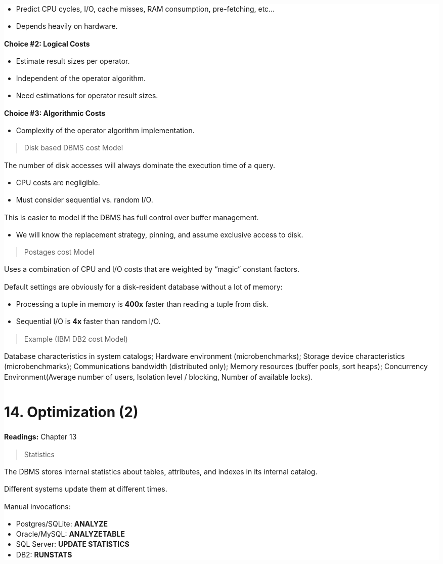 -   Predict CPU cycles, I/O, cache misses, RAM consumption, pre-fetching, etc…

-   Depends heavily on hardware.

**Choice #2: Logical Costs**

-   Estimate result sizes per operator.

- Independent of the operator algorithm.

- Need estimations for operator result sizes.

**Choice #3: Algorithmic Costs**

-   Complexity of the operator algorithm implementation.

>    Disk based DBMS cost Model

The number of disk accesses will always dominate the execution time of a query.

-   CPU costs are negligible.

-   Must consider sequential vs. random I/O.

This is easier to model if the DBMS has full control over buffer management.

-   We will know the replacement strategy, pinning, and assume exclusive access to disk.

>   Postages cost Model

Uses a combination of CPU and I/O costs that are weighted by “magic” constant factors.

Default settings are obviously for a disk-resident database without a lot of memory:

-   Processing a tuple in memory is **400x** faster than reading a tuple from disk.

-   Sequential I/O is **4x** faster than random I/O.

>   Example (IBM DB2 cost Model)

Database characteristics in system catalogs; Hardware environment (microbenchmarks); Storage device characteristics (microbenchmarks); Communications bandwidth (distributed only); Memory resources (buffer pools, sort heaps); Concurrency Environment(Average number of users, Isolation level / blocking, Number of available locks).

# 14. Optimization (2)

**Readings:** Chapter 13

>   Statistics

The DBMS stores internal statistics about tables, attributes, and indexes in its internal catalog.

Different systems update them at different times.

Manual invocations:

-   Postgres/SQLite: **ANALYZE**
-   Oracle/MySQL: **ANALYZETABLE**
-   SQL Server: **UPDATE STATISTICS**
-   DB2: **RUNSTATS**
